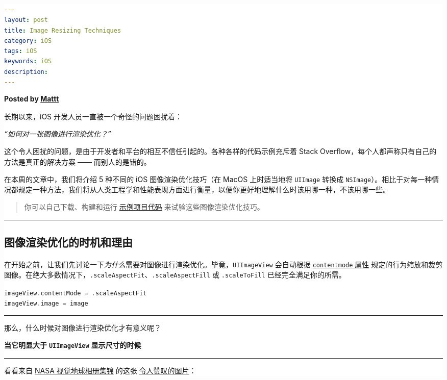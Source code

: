 ```yaml
---  
layout: post  
title: Image Resizing Techniques  
category: iOS  
tags: iOS  
keywords: iOS  
description: 
---  
```


__Posted by [Mattt](https://nshipster.com/image-resizing/)__  

长期以来，iOS 开发人员一直被一个奇怪的问题困扰着：

*“如何对一张图像进行渲染优化？”*

这个令人困扰的问题，是由于开发者和平台的相互不信任引起的。各种各样的代码示例充斥着 Stack Overflow，每个人都声称只有自己的方法是真正的解决方案 —— 而别人的是错的。



在本周的文章中，我们将介绍 5 种不同的 iOS 图像渲染优化技巧（在 MacOS 上时适当地将 `UIImage` 转换成 `NSImage`）。相比于对每一种情况都规定一种方法，我们将从人类工程学和性能表现方面进行衡量，以便你更好地理解什么时该用哪一种，不该用哪一些。

> 你可以自己下载、构建和运行 [示例项目代码](https://github.com/NSHipster/Image-Resizing-Example) 来试验这些图像渲染优化技巧。

* * *

## 图像渲染优化的时机和理由

在开始之前，让我们先讨论一下*为什么*需要对图像进行渲染优化。毕竟，`UIImageView` 会自动根据 [`contentmode` 属性](https://developer.apple.com/documentation/uikit/uiview/1622619-contentmode) 规定的行为缩放和裁剪图像。在绝大多数情况下，`.scaleAspectFit`、`.scaleAspectFill` 或 `.scaleToFill` 已经完全满足你的所需。

```swift  
imageView.contentMode = .scaleAspectFit
imageView.image = image
```  

* * *

那么，什么时候对图像进行渲染优化才有意义呢？

**当它明显大于** **`UIImageView`** **显示尺寸的时候**

* * *

看看来自 [NASA 视觉地球相册集锦](https://visibleearth.nasa.gov/) 的这张 [令人赞叹的图片](https://visibleearth.nasa.gov/view.php?id=78314)：
